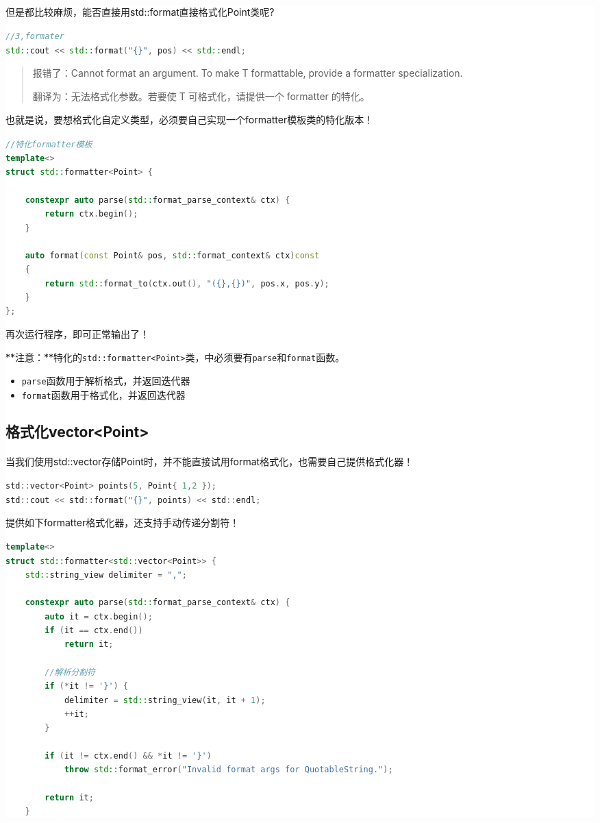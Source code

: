 但是都比较麻烦，能否直接用std::format直接格式化Point类呢?

```cpp
//3,formater
std::cout << std::format("{}", pos) << std::endl;
```

> 报错了：Cannot format an argument. To make T formattable, provide a formatter<T> specialization.
>
> 翻译为：无法格式化参数。若要使 T 可格式化，请提供一个 formatter<T> 的特化。

也就是说，要想格式化自定义类型，必须要自己实现一个formatter模板类的特化版本！

```cpp
//特化formatter模板
template<>
struct std::formatter<Point> {

	constexpr auto parse(std::format_parse_context& ctx) {
		return ctx.begin();
	}

	auto format(const Point& pos, std::format_context& ctx)const
	{
		return std::format_to(ctx.out(), "({},{})", pos.x, pos.y);
	}
};
```

再次运行程序，即可正常输出了！

**注意：**特化的`std::formatter<Point>`类，中必须要有`parse`和`format`函数。

+ `parse`函数用于解析格式，并返回迭代器
+ `format`函数用于格式化，并返回迭代器

## 格式化vector\<Point>

当我们使用std::vector存储Point时，并不能直接试用format格式化，也需要自己提供格式化器！

```c
std::vector<Point> points(5, Point{ 1,2 });
std::cout << std::format("{}", points) << std::endl;
```

提供如下formatter格式化器，还支持手动传递分割符！

```cpp
template<>
struct std::formatter<std::vector<Point>> {
	std::string_view delimiter = ",";
	
	constexpr auto parse(std::format_parse_context& ctx) {
		auto it = ctx.begin();
		if (it == ctx.end())
			return it;

		//解析分割符
		if (*it != '}') {
			delimiter = std::string_view(it, it + 1);
			++it;
		}

		if (it != ctx.end() && *it != '}')
			throw std::format_error("Invalid format args for QuotableString.");

		return it;
	}

```